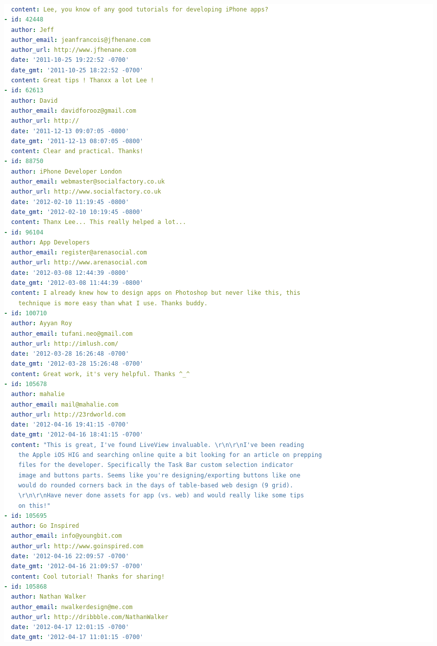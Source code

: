 ```yaml
  content: Lee, you know of any good tutorials for developing iPhone apps?
- id: 42448
  author: Jeff
  author_email: jeanfrancois@jfhenane.com
  author_url: http://www.jfhenane.com
  date: '2011-10-25 19:22:52 -0700'
  date_gmt: '2011-10-25 18:22:52 -0700'
  content: Great tips ! Thanxx a lot Lee !
- id: 62613
  author: David
  author_email: davidforooz@gmail.com
  author_url: http://
  date: '2011-12-13 09:07:05 -0800'
  date_gmt: '2011-12-13 08:07:05 -0800'
  content: Clear and practical. Thanks!
- id: 88750
  author: iPhone Developer London
  author_email: webmaster@socialfactory.co.uk
  author_url: http://www.socialfactory.co.uk
  date: '2012-02-10 11:19:45 -0800'
  date_gmt: '2012-02-10 10:19:45 -0800'
  content: Thanx Lee... This really helped a lot...
- id: 96104
  author: App Developers
  author_email: register@arenasocial.com
  author_url: http://www.arenasocial.com
  date: '2012-03-08 12:44:39 -0800'
  date_gmt: '2012-03-08 11:44:39 -0800'
  content: I already knew how to design apps on Photoshop but never like this, this
    technique is more easy than what I use. Thanks buddy.
- id: 100710
  author: Ayyan Roy
  author_email: tufani.neo@gmail.com
  author_url: http://imlush.com/
  date: '2012-03-28 16:26:48 -0700'
  date_gmt: '2012-03-28 15:26:48 -0700'
  content: Great work, it's very helpful. Thanks ^_^
- id: 105678
  author: mahalie
  author_email: mail@mahalie.com
  author_url: http://23rdworld.com
  date: '2012-04-16 19:41:15 -0700'
  date_gmt: '2012-04-16 18:41:15 -0700'
  content: "This is great, I've found LiveView invaluable. \r\n\r\nI've been reading
    the Apple iOS HIG and searching online quite a bit looking for an article on prepping
    files for the developer. Specifically the Task Bar custom selection indicator
    image and buttons parts. Seems like you're designing/exporting buttons like one
    would do rounded corners back in the days of table-based web design (9 grid).
    \r\n\r\nHave never done assets for app (vs. web) and would really like some tips
    on this!"
- id: 105695
  author: Go Inspired
  author_email: info@youngbit.com
  author_url: http://www.goinspired.com
  date: '2012-04-16 22:09:57 -0700'
  date_gmt: '2012-04-16 21:09:57 -0700'
  content: Cool tutorial! Thanks for sharing!
- id: 105868
  author: Nathan Walker
  author_email: nwalkerdesign@me.com
  author_url: http://dribbble.com/NathanWalker
  date: '2012-04-17 12:01:15 -0700'
  date_gmt: '2012-04-17 11:01:15 -0700'
```